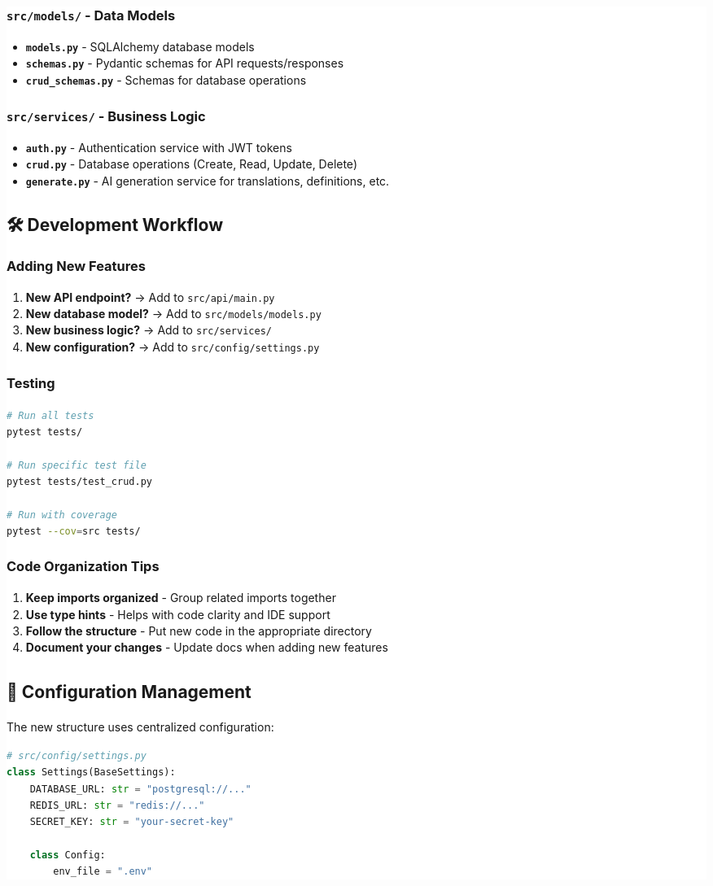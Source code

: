 ### **`src/models/` - Data Models**
- **`models.py`** - SQLAlchemy database models
- **`schemas.py`** - Pydantic schemas for API requests/responses
- **`crud_schemas.py`** - Schemas for database operations

### **`src/services/` - Business Logic**
- **`auth.py`** - Authentication service with JWT tokens
- **`crud.py`** - Database operations (Create, Read, Update, Delete)
- **`generate.py`** - AI generation service for translations, definitions, etc.

## 🛠️ Development Workflow

### **Adding New Features**

1. **New API endpoint?** → Add to `src/api/main.py`
2. **New database model?** → Add to `src/models/models.py`
3. **New business logic?** → Add to `src/services/`
4. **New configuration?** → Add to `src/config/settings.py`

### **Testing**

```bash
# Run all tests
pytest tests/

# Run specific test file
pytest tests/test_crud.py

# Run with coverage
pytest --cov=src tests/
```

### **Code Organization Tips**

1. **Keep imports organized** - Group related imports together
2. **Use type hints** - Helps with code clarity and IDE support
3. **Follow the structure** - Put new code in the appropriate directory
4. **Document your changes** - Update docs when adding new features

## 🔧 Configuration Management

The new structure uses centralized configuration:

```python
# src/config/settings.py
class Settings(BaseSettings):
    DATABASE_URL: str = "postgresql://..."
    REDIS_URL: str = "redis://..."
    SECRET_KEY: str = "your-secret-key"
    
    class Config:
        env_file = ".env"
```
